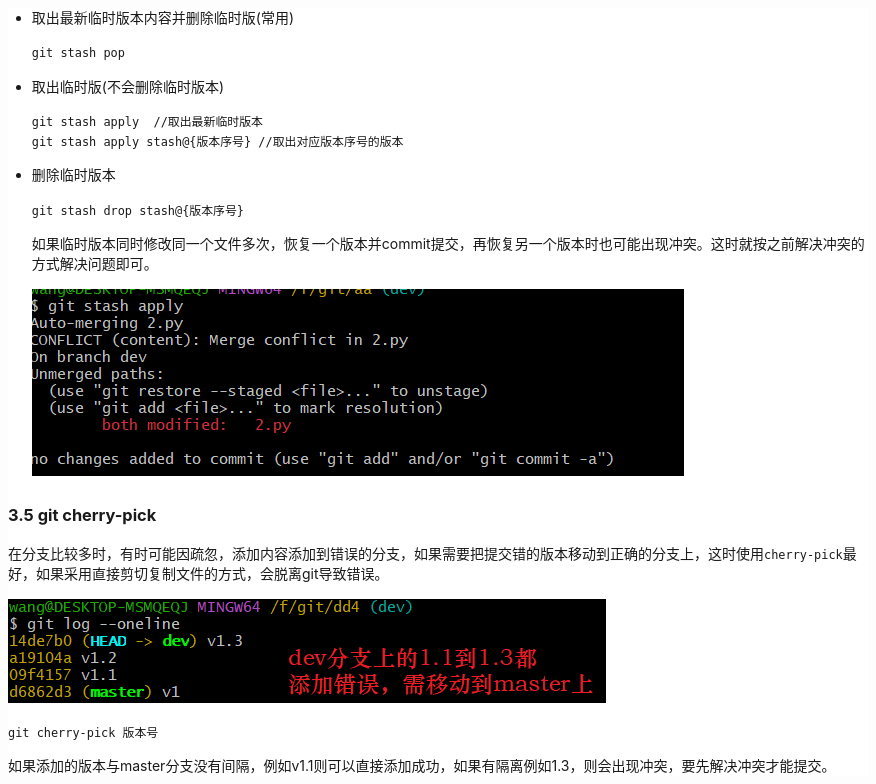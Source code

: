 + 取出最新临时版本内容并删除临时版(常用)

  ```console
  git stash pop
  ```

+ 取出临时版(不会删除临时版本)

  ```console
  git stash apply  //取出最新临时版本
  git stash apply stash@{版本序号} //取出对应版本序号的版本
  ```

+ 删除临时版本

  ```console
  git stash drop stash@{版本序号}
  ```

  如果临时版本同时修改同一个文件多次，恢复一个版本并commit提交，再恢复另一个版本时也可能出现冲突。这时就按之前解决冲突的方式解决问题即可。

  ![image-20250516003606347](./assets/image-20250516003606347.png)

### 3.5 git cherry-pick

在分支比较多时，有时可能因疏忽，添加内容添加到错误的分支，如果需要把提交错的版本移动到正确的分支上，这时使用`cherry-pick`最好，如果采用直接剪切复制文件的方式，会脱离git导致错误。

![image-20250520174852752](./assets/image-20250520174852752.png)

```console
git cherry-pick 版本号
```

如果添加的版本与master分支没有间隔，例如v1.1则可以直接添加成功，如果有隔离例如1.3，则会出现冲突，要先解决冲突才能提交。
